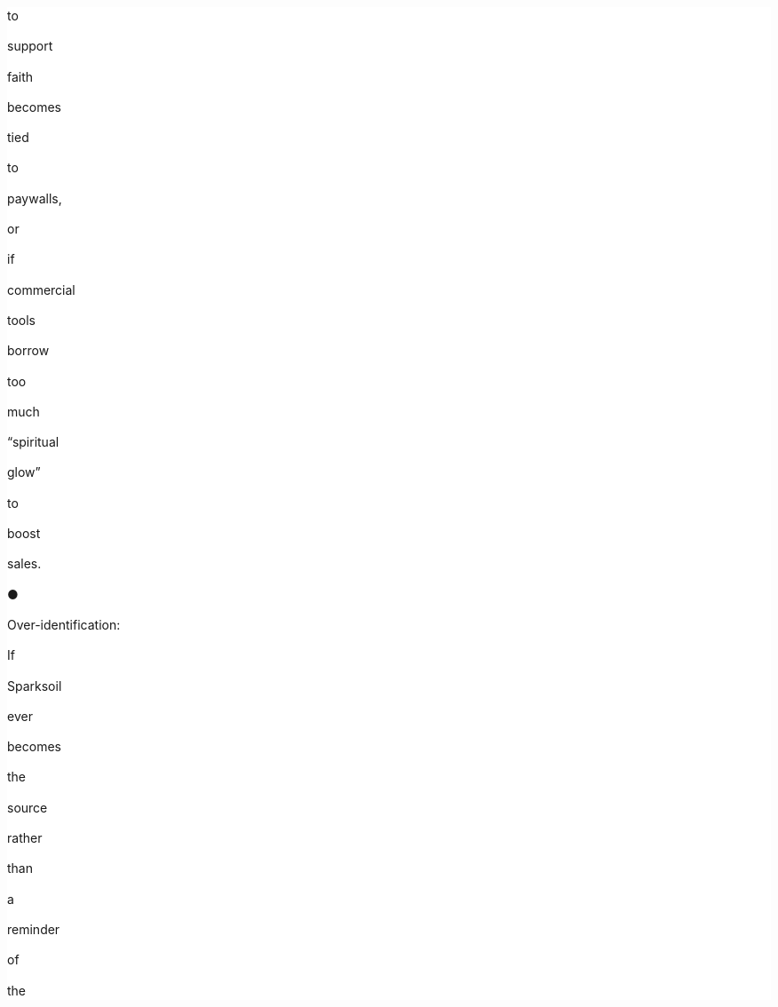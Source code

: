 to
 
support
 
faith
 
becomes
 
tied
 
to
 
paywalls,
 
or
 
if
 
commercial
 
tools
 
borrow
 
too
 
much
 
“spiritual
 
glow”
 
to
 
boost
 
sales.

●
 
Over-identification:
 
If
 
Sparksoil
 
ever
 
becomes
 
the
 
source
 
rather
 
than
 
a
 
reminder
 
of
 
the
 